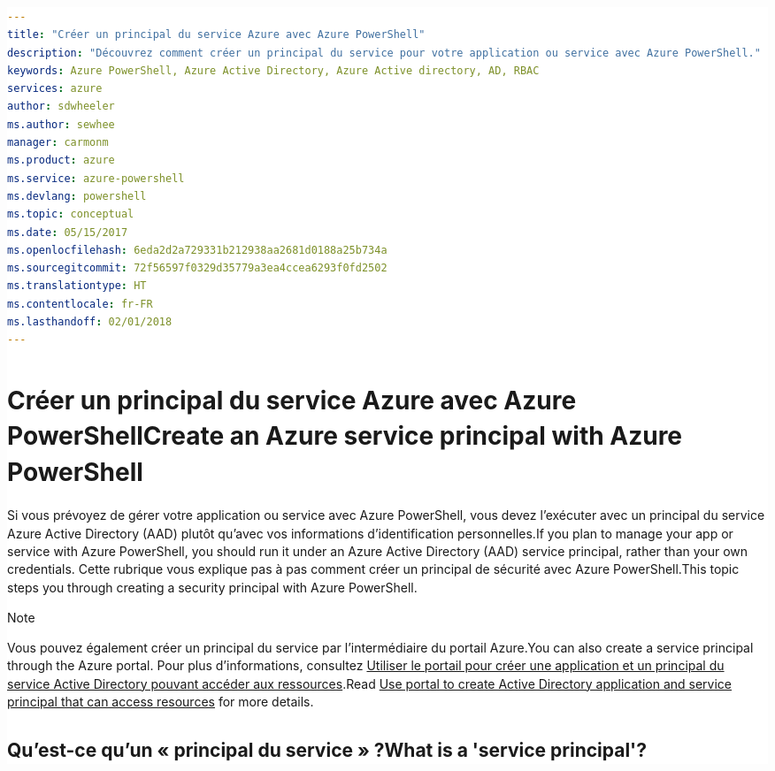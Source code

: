 ```yaml
---
title: "Créer un principal du service Azure avec Azure PowerShell"
description: "Découvrez comment créer un principal du service pour votre application ou service avec Azure PowerShell."
keywords: Azure PowerShell, Azure Active Directory, Azure Active directory, AD, RBAC
services: azure
author: sdwheeler
ms.author: sewhee
manager: carmonm
ms.product: azure
ms.service: azure-powershell
ms.devlang: powershell
ms.topic: conceptual
ms.date: 05/15/2017
ms.openlocfilehash: 6eda2d2a729331b212938aa2681d0188a25b734a
ms.sourcegitcommit: 72f56597f0329d35779a3ea4ccea6293f0fd2502
ms.translationtype: HT
ms.contentlocale: fr-FR
ms.lasthandoff: 02/01/2018
---
```

# <a name="create-an-azure-service-principal-with-azure-powershell"></a><span data-ttu-id="14544-104">Créer un principal du service Azure avec Azure PowerShell</span><span class="sxs-lookup"><span data-stu-id="14544-104">Create an Azure service principal with Azure PowerShell</span></span>

<span data-ttu-id="14544-105">Si vous prévoyez de gérer votre application ou service avec Azure PowerShell, vous devez l’exécuter avec un principal du service Azure Active Directory (AAD) plutôt qu’avec vos informations d’identification personnelles.</span><span class="sxs-lookup"><span data-stu-id="14544-105">If you plan to manage your app or service with Azure PowerShell, you should run it under an Azure Active Directory (AAD) service principal, rather than your own credentials.</span></span> <span data-ttu-id="14544-106">Cette rubrique vous explique pas à pas comment créer un principal de sécurité avec Azure PowerShell.</span><span class="sxs-lookup"><span data-stu-id="14544-106">This topic steps you through creating a security principal with Azure PowerShell.</span></span>

> [!NOTE]
> <span data-ttu-id="14544-107">Vous pouvez également créer un principal du service par l’intermédiaire du portail Azure.</span><span class="sxs-lookup"><span data-stu-id="14544-107">You can also create a service principal through the Azure portal.</span></span> <span data-ttu-id="14544-108">Pour plus d’informations, consultez [Utiliser le portail pour créer une application et un principal du service Active Directory pouvant accéder aux ressources](/azure/azure-resource-manager/resource-group-create-service-principal-portal).</span><span class="sxs-lookup"><span data-stu-id="14544-108">Read [Use portal to create Active Directory application and service principal that can access resources](/azure/azure-resource-manager/resource-group-create-service-principal-portal) for more details.</span></span>

## <a name="what-is-a-service-principal"></a><span data-ttu-id="14544-109">Qu’est-ce qu’un « principal du service » ?</span><span class="sxs-lookup"><span data-stu-id="14544-109">What is a 'service principal'?</span></span>
